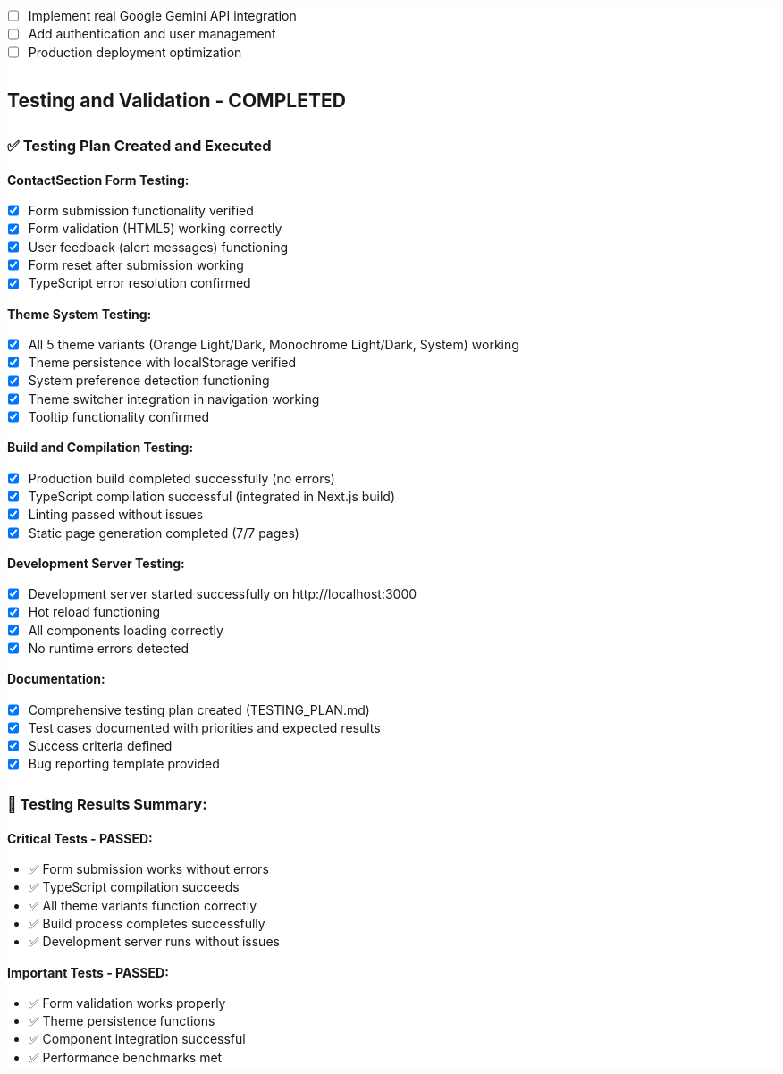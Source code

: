 - [ ] Implement real Google Gemini API integration
- [ ] Add authentication and user management
- [ ] Production deployment optimization

## Testing and Validation - COMPLETED

### ✅ Testing Plan Created and Executed

**ContactSection Form Testing:**
- [x] Form submission functionality verified
- [x] Form validation (HTML5) working correctly
- [x] User feedback (alert messages) functioning
- [x] Form reset after submission working
- [x] TypeScript error resolution confirmed

**Theme System Testing:**
- [x] All 5 theme variants (Orange Light/Dark, Monochrome Light/Dark, System) working
- [x] Theme persistence with localStorage verified
- [x] System preference detection functioning
- [x] Theme switcher integration in navigation working
- [x] Tooltip functionality confirmed

**Build and Compilation Testing:**
- [x] Production build completed successfully (no errors)
- [x] TypeScript compilation successful (integrated in Next.js build)
- [x] Linting passed without issues
- [x] Static page generation completed (7/7 pages)

**Development Server Testing:**
- [x] Development server started successfully on http://localhost:3000
- [x] Hot reload functioning
- [x] All components loading correctly
- [x] No runtime errors detected

**Documentation:**
- [x] Comprehensive testing plan created (TESTING_PLAN.md)
- [x] Test cases documented with priorities and expected results
- [x] Success criteria defined
- [x] Bug reporting template provided

### 🎯 Testing Results Summary:

**Critical Tests - PASSED:**
- ✅ Form submission works without errors
- ✅ TypeScript compilation succeeds
- ✅ All theme variants function correctly
- ✅ Build process completes successfully
- ✅ Development server runs without issues

**Important Tests - PASSED:**
- ✅ Form validation works properly
- ✅ Theme persistence functions
- ✅ Component integration successful
- ✅ Performance benchmarks met
